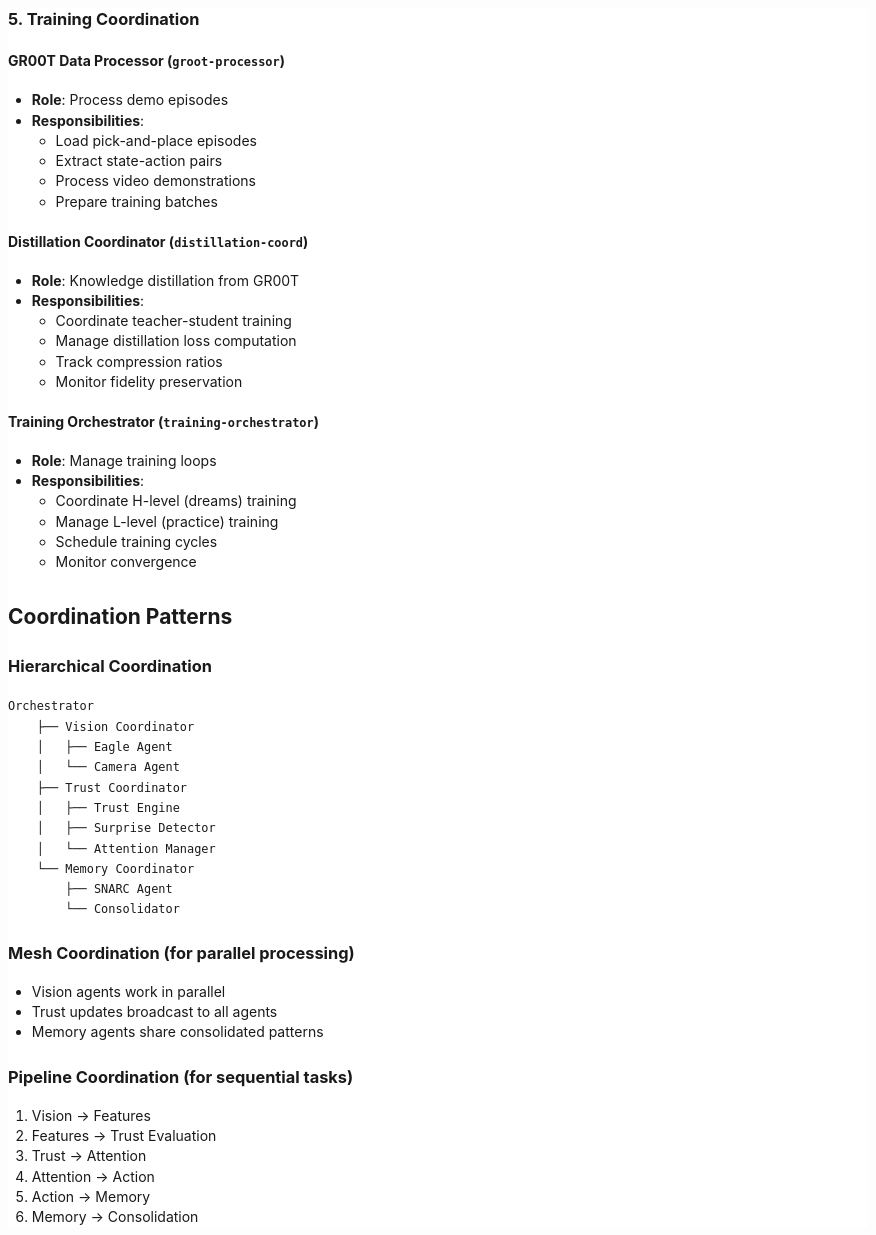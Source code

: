 ### 5. Training Coordination

#### GR00T Data Processor (`groot-processor`)
- **Role**: Process demo episodes
- **Responsibilities**:
  - Load pick-and-place episodes
  - Extract state-action pairs
  - Process video demonstrations
  - Prepare training batches

#### Distillation Coordinator (`distillation-coord`)
- **Role**: Knowledge distillation from GR00T
- **Responsibilities**:
  - Coordinate teacher-student training
  - Manage distillation loss computation
  - Track compression ratios
  - Monitor fidelity preservation

#### Training Orchestrator (`training-orchestrator`)
- **Role**: Manage training loops
- **Responsibilities**:
  - Coordinate H-level (dreams) training
  - Manage L-level (practice) training
  - Schedule training cycles
  - Monitor convergence

## Coordination Patterns

### Hierarchical Coordination
```
Orchestrator
    ├── Vision Coordinator
    │   ├── Eagle Agent
    │   └── Camera Agent
    ├── Trust Coordinator
    │   ├── Trust Engine
    │   ├── Surprise Detector
    │   └── Attention Manager
    └── Memory Coordinator
        ├── SNARC Agent
        └── Consolidator
```

### Mesh Coordination (for parallel processing)
- Vision agents work in parallel
- Trust updates broadcast to all agents
- Memory agents share consolidated patterns

### Pipeline Coordination (for sequential tasks)
1. Vision → Features
2. Features → Trust Evaluation
3. Trust → Attention
4. Attention → Action
5. Action → Memory
6. Memory → Consolidation
